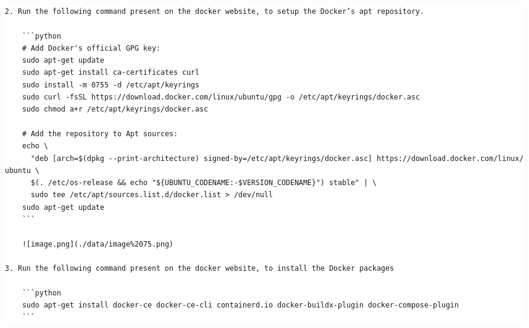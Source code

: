     2. Run the following command present on the docker website, to setup the Docker’s apt repository.
        
        ```python
        # Add Docker's official GPG key:
        sudo apt-get update
        sudo apt-get install ca-certificates curl
        sudo install -m 0755 -d /etc/apt/keyrings
        sudo curl -fsSL https://download.docker.com/linux/ubuntu/gpg -o /etc/apt/keyrings/docker.asc
        sudo chmod a+r /etc/apt/keyrings/docker.asc
        
        # Add the repository to Apt sources:
        echo \
          "deb [arch=$(dpkg --print-architecture) signed-by=/etc/apt/keyrings/docker.asc] https://download.docker.com/linux/ubuntu \
          $(. /etc/os-release && echo "${UBUNTU_CODENAME:-$VERSION_CODENAME}") stable" | \
          sudo tee /etc/apt/sources.list.d/docker.list > /dev/null
        sudo apt-get update
        ```
        
        ![image.png](./data/image%2075.png)
        
    3. Run the following command present on the docker website, to install the Docker packages
        
        ```python
        sudo apt-get install docker-ce docker-ce-cli containerd.io docker-buildx-plugin docker-compose-plugin
        ```
        